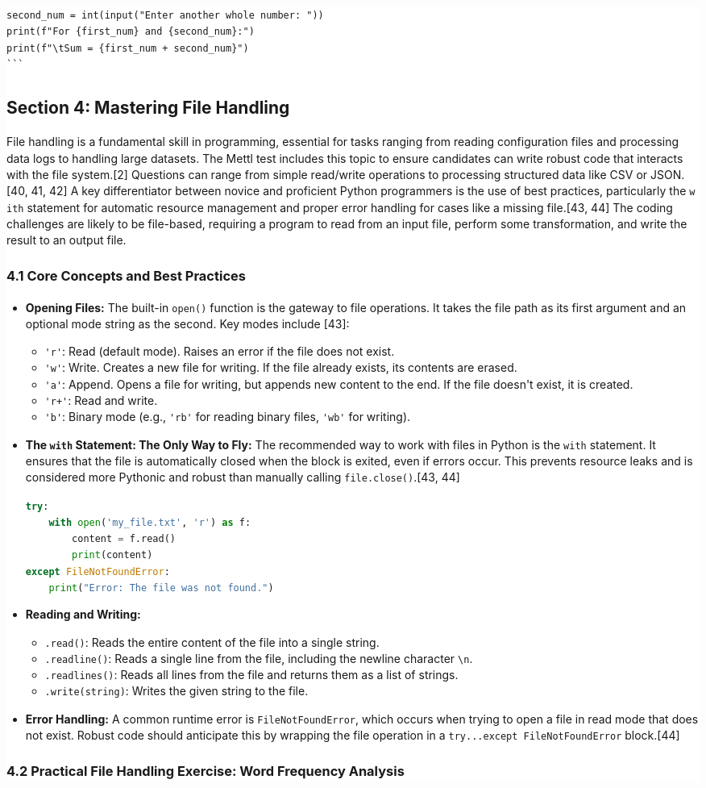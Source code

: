     second_num = int(input("Enter another whole number: "))
    print(f"For {first_num} and {second_num}:")
    print(f"\tSum = {first_num + second_num}")
    ```

## Section 4: Mastering File Handling

File handling is a fundamental skill in programming, essential for tasks ranging from reading configuration files and processing data logs to handling large datasets. The Mettl test includes this topic to ensure candidates can write robust code that interacts with the file system.[2] Questions can range from simple read/write operations to processing structured data like CSV or JSON.[40, 41, 42] A key differentiator between novice and proficient Python programmers is the use of best practices, particularly the `with` statement for automatic resource management and proper error handling for cases like a missing file.[43, 44] The coding challenges are likely to be file-based, requiring a program to read from an input file, perform some transformation, and write the result to an output file.

### 4.1 Core Concepts and Best Practices

* **Opening Files:** The built-in `open()` function is the gateway to file operations. It takes the file path as its first argument and an optional mode string as the second. Key modes include [43]:
    * `'r'`: Read (default mode). Raises an error if the file does not exist.
    * `'w'`: Write. Creates a new file for writing. If the file already exists, its contents are erased.
    * `'a'`: Append. Opens a file for writing, but appends new content to the end. If the file doesn't exist, it is created.
    * `'r+'`: Read and write.
    * `'b'`: Binary mode (e.g., `'rb'` for reading binary files, `'wb'` for writing).

* **The `with` Statement: The Only Way to Fly:** The recommended way to work with files in Python is the `with` statement. It ensures that the file is automatically closed when the block is exited, even if errors occur. This prevents resource leaks and is considered more Pythonic and robust than manually calling `file.close()`.[43, 44]
    ```python
    try:
        with open('my_file.txt', 'r') as f:
            content = f.read()
            print(content)
    except FileNotFoundError:
        print("Error: The file was not found.")
    ```

* **Reading and Writing:**
    * `.read()`: Reads the entire content of the file into a single string.
    * `.readline()`: Reads a single line from the file, including the newline character `\n`.
    * `.readlines()`: Reads all lines from the file and returns them as a list of strings.
    * `.write(string)`: Writes the given string to the file.

* **Error Handling:** A common runtime error is `FileNotFoundError`, which occurs when trying to open a file in read mode that does not exist. Robust code should anticipate this by wrapping the file operation in a `try...except FileNotFoundError` block.[44]

### 4.2 Practical File Handling Exercise: Word Frequency Analysis
